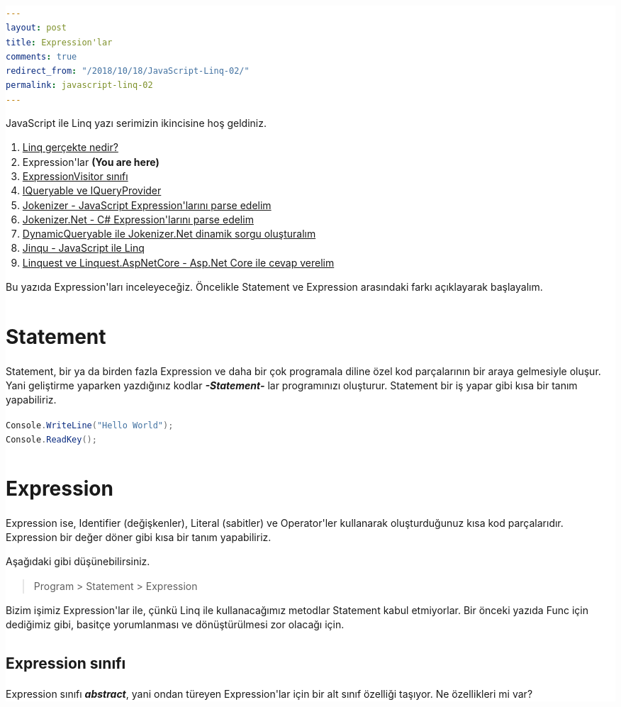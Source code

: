 ```yaml
---
layout: post
title: Expression'lar
comments: true
redirect_from: "/2018/10/18/JavaScript-Linq-02/"
permalink: javascript-linq-02
---
```


JavaScript ile Linq yazı serimizin ikincisine hoş geldiniz.

1. [Linq gerçekte nedir?](/javascript-linq-01)
2. Expression'lar **(You are here)**
3. [ExpressionVisitor sınıfı](/javascript-linq-03)
4. [IQueryable ve IQueryProvider](/javascript-linq-04)
5. [Jokenizer - JavaScript Expression'larını parse edelim](/javascript-linq-05)
6. [Jokenizer.Net - C# Expression'larını parse edelim](/javascript-linq-06)
7. [DynamicQueryable ile Jokenizer.Net dinamik sorgu oluşturalım](/javascript-linq-07)
8. [Jinqu - JavaScript ile Linq](/javascript-linq-08)
9. [Linquest ve Linquest.AspNetCore - Asp.Net Core ile cevap verelim](/javascript-linq-09)

Bu yazıda Expression'ları inceleyeceğiz. Öncelikle Statement ve Expression arasındaki farkı açıklayarak başlayalım.

# Statement

Statement, bir ya da birden fazla Expression ve daha bir çok programala diline özel kod parçalarının bir araya gelmesiyle oluşur. Yani geliştirme yaparken yazdığınız kodlar ***-Statement-*** lar programınızı oluşturur. Statement bir iş yapar gibi kısa bir tanım yapabiliriz.

```csharp
Console.WriteLine("Hello World");
Console.ReadKey();
```

# Expression

Expression ise, Identifier (değişkenler), Literal (sabitler) ve Operator'ler kullanarak oluşturduğunuz kısa kod parçalarıdır. Expression bir değer döner gibi kısa bir tanım yapabiliriz.

Aşağıdaki gibi düşünebilirsiniz.
> Program > Statement > Expression

Bizim işimiz Expression'lar ile, çünkü Linq ile kullanacağımız metodlar Statement kabul etmiyorlar. Bir önceki yazıda Func için dediğimiz gibi, basitçe yorumlanması ve dönüştürülmesi zor olacağı için. 

## Expression sınıfı

Expression sınıfı ***abstract***, yani ondan türeyen Expression'lar için bir alt sınıf özelliği taşıyor. Ne özellikleri mi var?
